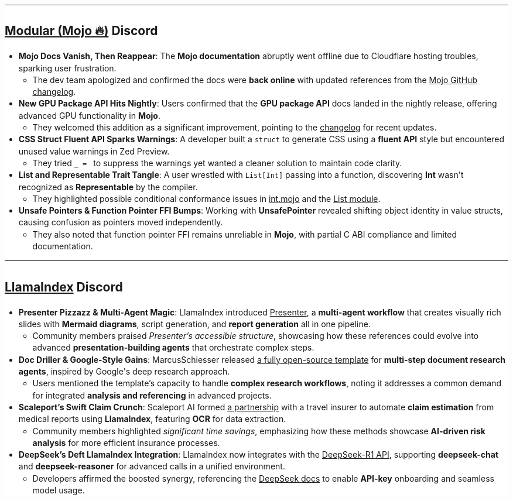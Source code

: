 

---



## [Modular (Mojo 🔥)](https://discord.com/channels/1087530497313357884) Discord

- **Mojo Docs Vanish, Then Reappear**: The **Mojo documentation** abruptly went offline due to Cloudflare hosting troubles, sparking user frustration.
   - The dev team apologized and confirmed the docs were **back online** with updated references from the [Mojo GitHub changelog](https://github.com/modular/mojo/blob/nightly/docs/changelog.md).
- **New GPU Package API Hits Nightly**: Users confirmed that the **GPU package API** docs landed in the nightly release, offering advanced GPU functionality in **Mojo**.
   - They welcomed this addition as a significant improvement, pointing to the [changelog](https://github.com/modular/mojo/blob/nightly/docs/changelog.md) for recent updates.
- **CSS Struct Fluent API Sparks Warnings**: A developer built a `struct` to generate CSS using a **fluent API** style but encountered unused value warnings in Zed Preview.
   - They tried `_ = ` to suppress the warnings yet wanted a cleaner solution to maintain code clarity.
- **List and Representable Trait Tangle**: A user wrestled with `List[Int]` passing into a function, discovering **Int** wasn't recognized as **Representable** by the compiler.
   - They highlighted possible conditional conformance issues in [int.mojo](https://github.com/modular/mojo/blob/nightly/stdlib/src/builtin/int.mojo#L1146) and the [List module](https://github.com/modular/mojo/blob/nightly/stdlib/src/collections/list.mojo#L441).
- **Unsafe Pointers & Function Pointer FFI Bumps**: Working with **UnsafePointer** revealed shifting object identity in value structs, causing confusion as pointers moved independently.
   - They also noted that function pointer FFI remains unreliable in **Mojo**, with partial C ABI compliance and limited documentation.



---



## [LlamaIndex](https://discord.com/channels/1059199217496772688) Discord

- **Presenter Pizzazz & Multi-Agent Magic**: LlamaIndex introduced [Presenter](https://twitter.com/llama_index/status/1883307955782901926), a **multi-agent workflow** that creates visually rich slides with **Mermaid diagrams**, script generation, and **report generation** all in one pipeline.
   - Community members praised *Presenter’s accessible structure*, showcasing how these references could evolve into advanced **presentation-building agents** that orchestrate complex steps.
- **Doc Driller & Google-Style Gains**: MarcusSchiesser released [a fully open-source template](https://twitter.com/llama_index/status/1883675662839636427) for **multi-step document research agents**, inspired by Google's deep research approach.
   - Users mentioned the template’s capacity to handle **complex research workflows**, noting it addresses a common demand for integrated **analysis and referencing** in advanced projects.
- **Scaleport’s Swift Claim Crunch**: Scaleport AI formed [a partnership](https://twitter.com/llama_index/status/1883929949205336509) with a travel insurer to automate **claim estimation** from medical reports using **LlamaIndex**, featuring **OCR** for data extraction.
   - Community members highlighted *significant time savings*, emphasizing how these methods showcase **AI-driven risk analysis** for more efficient insurance processes.
- **DeepSeek’s Deft LlamaIndex Integration**: LlamaIndex now integrates with the [DeepSeek-R1 API](https://twitter.com/llama_index/status/1883986763380842864), supporting **deepseek-chat** and **deepseek-reasoner** for advanced calls in a unified environment.
   - Developers affirmed the boosted synergy, referencing the [DeepSeek docs](https://api-docs.deepseek.com/) to enable **API-key** onboarding and seamless model usage.
